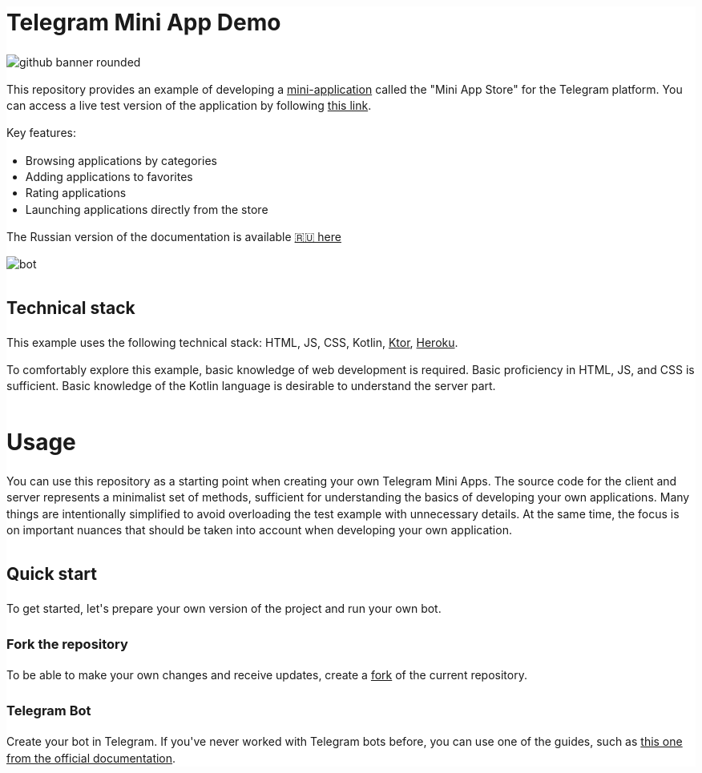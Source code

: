 # Telegram Mini App Demo

[//]: # (IMAGE_HERE - хидер)
![github banner rounded](https://github.com/landarskiy/tg-app-store/assets/2251498/8ffda8f2-9ca6-4db1-bdb9-a777f8027e43)

This repository provides an example of developing a [mini-application](https://core.telegram.org/bots/webapps#initializing-mini-apps) called the "Mini App Store" for the Telegram platform. You can access a live test version of the application by following [this link](https://t.me/tg_app_store_bot/store).

Key features:

* Browsing applications by categories
* Adding applications to favorites
* Rating applications
* Launching applications directly from the store

The Russian version of the documentation is available [🇷🇺 here](README-RU.md)

[//]: # (IMAGE_HERE - скрины приложения)
![bot](https://github.com/landarskiy/tg-app-store/assets/2251498/edf47f97-60df-4835-9929-10598b315de1)

## Technical stack

This example uses the following technical stack: HTML, JS, CSS, Kotlin, [Ktor](https://ktor.io/), [Heroku](https://www.heroku.com/).

To comfortably explore this example, basic knowledge of web development is required. Basic proficiency in HTML, JS, and CSS is sufficient. Basic knowledge of the Kotlin language is desirable to understand the server part.

# Usage

You can use this repository as a starting point when creating your own Telegram Mini Apps. The source code for the client and server represents a minimalist set of methods, sufficient for understanding the basics of developing your own applications. Many things are intentionally simplified to avoid overloading the test example with unnecessary details. At the same time, the focus is on important nuances that should be taken into account when developing your own application.

## Quick start

To get started, let's prepare your own version of the project and run your own bot.

### Fork the repository

To be able to make your own changes and receive updates, create a [fork](https://docs.github.com/en/get-started/quickstart/fork-a-repo) of the current repository.

### Telegram Bot

Create your bot in Telegram. If you've never worked with Telegram bots before, you can use one of the guides, such as [this one from the official documentation](https://core.telegram.org/bots/tutorial).


[//]: # (IMAGE_HERE - скрины экшена)
[//]: # (IMAGE_HERE - скрин из браузера)
[//]: # (IMAGE_HERE - скрин кнопки меню)
[//]: # (IMAGE_HERE - скрин страницы магазина)
[//]: # (IMAGE_HERE - скрин из IDE)
[//]: # (IMAGE_HERE - скрин из IDE)
[//]: # (IMAGE_HERE - скрин из Heroku)
[//]: # (IMAGE_HERE - скрин из Heroku)
[//]: # (IMAGE_HERE - скрин из Heroku)